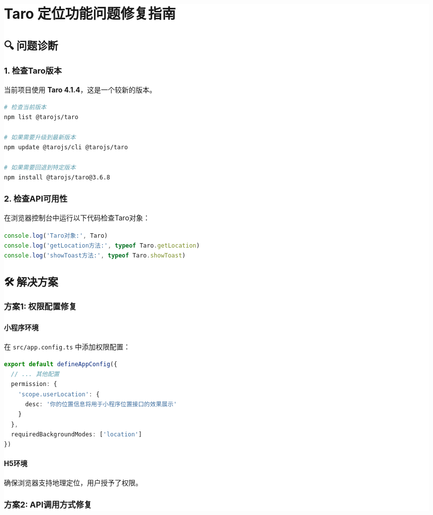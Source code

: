 # Taro 定位功能问题修复指南

## 🔍 问题诊断

### 1. 检查Taro版本
当前项目使用 **Taro 4.1.4**，这是一个较新的版本。

```bash
# 检查当前版本
npm list @tarojs/taro

# 如果需要升级到最新版本
npm update @tarojs/cli @tarojs/taro

# 如果需要回退到特定版本
npm install @tarojs/taro@3.6.8
```

### 2. 检查API可用性
在浏览器控制台中运行以下代码检查Taro对象：

```javascript
console.log('Taro对象:', Taro)
console.log('getLocation方法:', typeof Taro.getLocation)
console.log('showToast方法:', typeof Taro.showToast)
```

## 🛠️ 解决方案

### 方案1: 权限配置修复

#### 小程序环境
在 `src/app.config.ts` 中添加权限配置：

```typescript
export default defineAppConfig({
  // ... 其他配置
  permission: {
    'scope.userLocation': {
      desc: '你的位置信息将用于小程序位置接口的效果展示'
    }
  },
  requiredBackgroundModes: ['location']
})
```

#### H5环境
确保浏览器支持地理定位，用户授予了权限。

### 方案2: API调用方式修复
